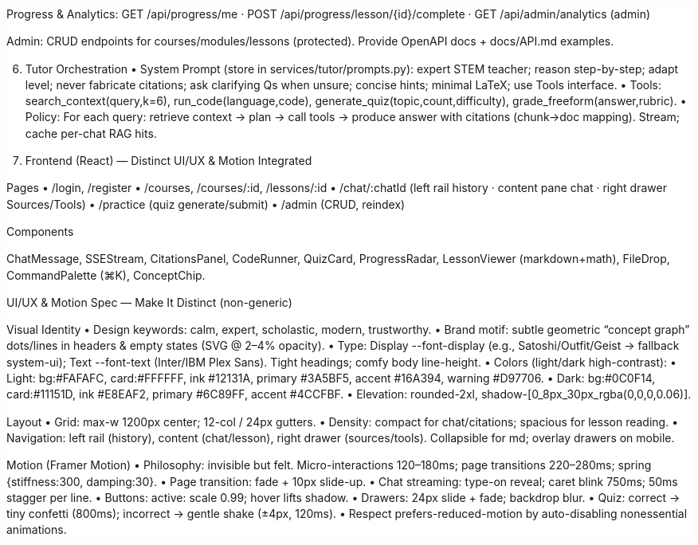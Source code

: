 Progress & Analytics:
GET /api/progress/me · POST /api/progress/lesson/{id}/complete · GET /api/admin/analytics (admin)

Admin: CRUD endpoints for courses/modules/lessons (protected).
Provide OpenAPI docs + docs/API.md examples.

6) Tutor Orchestration
	•	System Prompt (store in services/tutor/prompts.py): expert STEM teacher; reason step-by-step; adapt level; never fabricate citations; ask clarifying Qs when unsure; concise hints; minimal LaTeX; use Tools interface.
	•	Tools: search_context(query,k=6), run_code(language,code), generate_quiz(topic,count,difficulty), grade_freeform(answer,rubric).
	•	Policy: For each query: retrieve context → plan → call tools → produce answer with citations (chunk→doc mapping). Stream; cache per-chat RAG hits.

7) Frontend (React) — Distinct UI/UX & Motion Integrated

Pages
	•	/login, /register
	•	/courses, /courses/:id, /lessons/:id
	•	/chat/:chatId (left rail history · content pane chat · right drawer Sources/Tools)
	•	/practice (quiz generate/submit)
	•	/admin (CRUD, reindex)

Components

ChatMessage, SSEStream, CitationsPanel, CodeRunner, QuizCard, ProgressRadar, LessonViewer (markdown+math), FileDrop, CommandPalette (⌘K), ConceptChip.

UI/UX & Motion Spec — Make It Distinct (non-generic)

Visual Identity
	•	Design keywords: calm, expert, scholastic, modern, trustworthy.
	•	Brand motif: subtle geometric “concept graph” dots/lines in headers & empty states (SVG @ 2–4% opacity).
	•	Type: Display --font-display (e.g., Satoshi/Outfit/Geist → fallback system-ui); Text --font-text (Inter/IBM Plex Sans). Tight headings; comfy body line-height.
	•	Colors (light/dark high-contrast):
	•	Light: bg:#FAFAFC, card:#FFFFFF, ink #12131A, primary #3A5BF5, accent #16A394, warning #D97706.
	•	Dark: bg:#0C0F14, card:#11151D, ink #E8EAF2, primary #6C89FF, accent #4CCFBF.
	•	Elevation: rounded-2xl, shadow-[0_8px_30px_rgba(0,0,0,0.06)].

Layout
	•	Grid: max-w 1200px center; 12-col / 24px gutters.
	•	Density: compact for chat/citations; spacious for lesson reading.
	•	Navigation: left rail (history), content (chat/lesson), right drawer (sources/tools). Collapsible for md; overlay drawers on mobile.

Motion (Framer Motion)
	•	Philosophy: invisible but felt. Micro-interactions 120–180ms; page transitions 220–280ms; spring {stiffness:300, damping:30}.
	•	Page transition: fade + 10px slide-up.
	•	Chat streaming: type-on reveal; caret blink 750ms; 50ms stagger per line.
	•	Buttons: active: scale 0.99; hover lifts shadow.
	•	Drawers: 24px slide + fade; backdrop blur.
	•	Quiz: correct → tiny confetti (800ms); incorrect → gentle shake (±4px, 120ms).
	•	Respect prefers-reduced-motion by auto-disabling nonessential animations.
